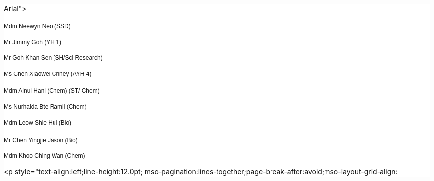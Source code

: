   Arial"></span></p></td></tr><tr style="mso-yfti-irow:2"><td style="width:207.0pt;border:solid windowtext 1.0pt;
  border-top:none;mso-border-top-alt:solid windowtext .5pt;mso-border-alt:solid windowtext .5pt;
  padding:0in 5.4pt 0in 5.4pt" valign="top" width="276"><p class="MsoNormal"><span style="font-size:9.0pt;font-family:&quot;Calibri&quot;,sans-serif;
  mso-bidi-font-family:Arial">Mdm Neewyn Neo (SSD)</span></p></td></tr><tr style="mso-yfti-irow:3"><td style="width:207.0pt;border:solid windowtext 1.0pt;
  border-top:none;mso-border-top-alt:solid windowtext .5pt;mso-border-alt:solid windowtext .5pt;
  padding:0in 5.4pt 0in 5.4pt" valign="top" width="276"><p style="text-align:left;line-height:12.0pt;
  mso-pagination:lines-together;page-break-after:avoid;mso-layout-grid-align:
  none;text-autospace:none" align="left" class="MsoNormal"><span style="font-size:9.0pt;font-family:&quot;Calibri&quot;,sans-serif;
  mso-bidi-font-family:Arial">Mr Jimmy Goh (YH 1)</span></p></td></tr><tr style="mso-yfti-irow:4"><td style="width:207.0pt;border:solid windowtext 1.0pt;
  border-top:none;mso-border-top-alt:solid windowtext .5pt;mso-border-alt:solid windowtext .5pt;
  padding:0in 5.4pt 0in 5.4pt" valign="top" width="276"><p style="text-align:left;line-height:12.0pt;
  mso-pagination:lines-together;page-break-after:avoid;mso-layout-grid-align:
  none;text-autospace:none" align="left" class="MsoNormal"><span style="font-size:9.0pt;font-family:&quot;Calibri&quot;,sans-serif;
  mso-bidi-font-family:Arial">Mr Goh Khan Sen (SH/Sci Research)</span></p></td></tr><tr style="mso-yfti-irow:5"><td style="width:207.0pt;border:solid windowtext 1.0pt;
  border-top:none;mso-border-top-alt:solid windowtext .5pt;mso-border-alt:solid windowtext .5pt;
  padding:0in 5.4pt 0in 5.4pt" valign="top" width="276"><p class="MsoNormal"><span style="font-size:9.0pt;font-family:&quot;Calibri&quot;,sans-serif;
  mso-bidi-font-family:Arial">Ms Chen Xiaowei Chney (AYH 4)</span></p></td></tr><tr style="mso-yfti-irow:6"><td style="width:207.0pt;border:solid windowtext 1.0pt;
  border-top:none;mso-border-top-alt:solid windowtext .5pt;mso-border-alt:solid windowtext .5pt;
  padding:0in 5.4pt 0in 5.4pt" valign="top" width="276"><p class="MsoNormal"><span style="font-size:9.0pt;font-family:&quot;Calibri&quot;,sans-serif;
  mso-bidi-font-family:Arial">Mdm Ainul Hani (Chem) (ST/ Chem)</span></p></td></tr><tr style="mso-yfti-irow:7"><td style="width:207.0pt;border:solid windowtext 1.0pt;
  border-top:none;mso-border-top-alt:solid windowtext .5pt;mso-border-alt:solid windowtext .5pt;
  padding:0in 5.4pt 0in 5.4pt" valign="top" width="276"><p style="text-align:left;line-height:12.0pt;
  mso-pagination:lines-together;page-break-after:avoid;mso-layout-grid-align:
  none;text-autospace:none" align="left" class="MsoNormal"><span style="font-size:9.0pt;font-family:
  &quot;Calibri&quot;,sans-serif;mso-bidi-font-family:Arial;mso-ansi-language:DE" lang="DE">Ms Nurhaida Bte Ramli (Chem)</span><span style="font-size:9.0pt;font-family:
  &quot;Calibri&quot;,sans-serif"></span></p></td></tr><tr style="mso-yfti-irow:8"><td style="width:207.0pt;border:solid windowtext 1.0pt;
  border-top:none;mso-border-top-alt:solid windowtext .5pt;mso-border-alt:solid windowtext .5pt;
  padding:0in 5.4pt 0in 5.4pt" valign="top" width="276"><p class="MsoNormal"><span style="font-size:9.0pt;font-family:&quot;Calibri&quot;,sans-serif;
  mso-bidi-font-family:Arial">Mdm Leow Shie Hui (Bio)</span><span style="font-size:9.0pt;font-family:&quot;Calibri&quot;,sans-serif;mso-bidi-font-family:
  Arial;mso-ansi-language:DE" lang="DE"></span></p></td></tr><tr style="mso-yfti-irow:9"><td style="width:207.0pt;border:solid windowtext 1.0pt;
  border-top:none;mso-border-top-alt:solid windowtext .5pt;mso-border-alt:solid windowtext .5pt;
  padding:0in 5.4pt 0in 5.4pt" valign="top" width="276"><p class="MsoNormal"><span style="font-size:9.0pt;font-family:&quot;Calibri&quot;,sans-serif">Mr Chen Yingjie Jason (Bio)</span><span style="font-size:9.0pt;
  font-family:&quot;Calibri&quot;,sans-serif;mso-bidi-font-family:Arial;mso-ansi-language:
  DE" lang="DE"></span></p></td></tr><tr style="mso-yfti-irow:10"><td style="width:207.0pt;border:solid windowtext 1.0pt;
  border-top:none;mso-border-top-alt:solid windowtext .5pt;mso-border-alt:solid windowtext .5pt;
  padding:0in 5.4pt 0in 5.4pt" valign="top" width="276"><p style="text-align:left;line-height:12.0pt;
  mso-pagination:lines-together;page-break-after:avoid;mso-layout-grid-align:
  none;text-autospace:none" align="left" class="MsoNormal"><span style="font-size:9.0pt;font-family:
  &quot;Calibri&quot;,sans-serif;mso-bidi-font-family:Arial;mso-ansi-language:DE" lang="DE">Mdm Khoo Ching Wan (Chem)</span><span style="font-size:9.0pt;font-family:&quot;Calibri&quot;,sans-serif;
  mso-bidi-font-family:Arial"></span></p></td></tr><tr style="mso-yfti-irow:11"><td style="width:207.0pt;border:solid windowtext 1.0pt;
  border-top:none;mso-border-top-alt:solid windowtext .5pt;mso-border-alt:solid windowtext .5pt;
  padding:0in 5.4pt 0in 5.4pt" valign="top" width="276"><p style="text-align:left;line-height:12.0pt;
  mso-pagination:lines-together;page-break-after:avoid;mso-layout-grid-align:
